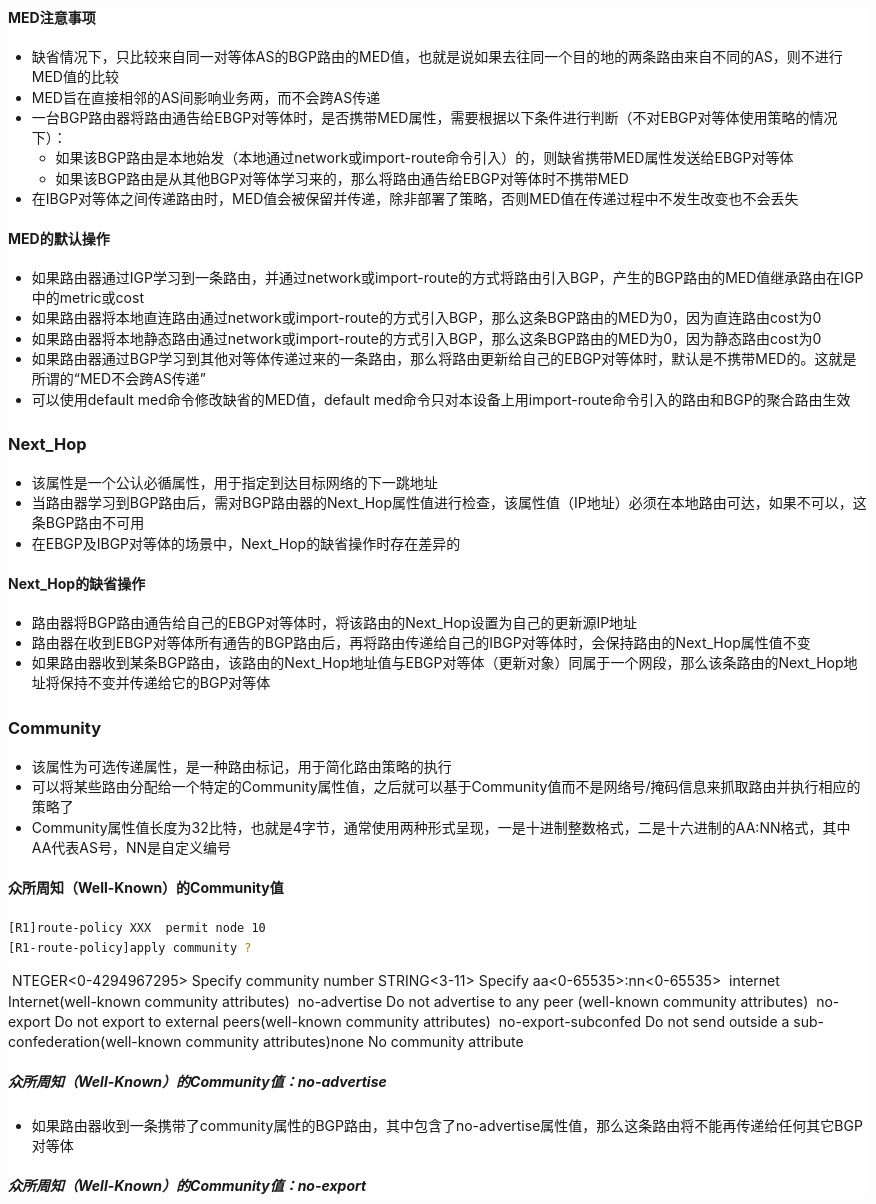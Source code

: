 #### MED注意事项

- 缺省情况下，只比较来自同一对等体AS的BGP路由的MED值，也就是说如果去往同一个目的地的两条路由来自不同的AS，则不进行MED值的比较
- MED旨在直接相邻的AS间影响业务两，而不会跨AS传递
- 一台BGP路由器将路由通告给EBGP对等体时，是否携带MED属性，需要根据以下条件进行判断（不对EBGP对等体使用策略的情况下）：
  - 如果该BGP路由是本地始发（本地通过network或import-route命令引入）的，则缺省携带MED属性发送给EBGP对等体
  - 如果该BGP路由是从其他BGP对等体学习来的，那么将路由通告给EBGP对等体时不携带MED
- 在IBGP对等体之间传递路由时，MED值会被保留并传递，除非部署了策略，否则MED值在传递过程中不发生改变也不会丢失

#### MED的默认操作

- 如果路由器通过IGP学习到一条路由，并通过network或import-route的方式将路由引入BGP，产生的BGP路由的MED值继承路由在IGP中的metric或cost
- 如果路由器将本地直连路由通过network或import-route的方式引入BGP，那么这条BGP路由的MED为0，因为直连路由cost为0
- 如果路由器将本地静态路由通过network或import-route的方式引入BGP，那么这条BGP路由的MED为0，因为静态路由cost为0
- 如果路由器通过BGP学习到其他对等体传递过来的一条路由，那么将路由更新给自己的EBGP对等体时，默认是不携带MED的。这就是所谓的“MED不会跨AS传递”
- 可以使用default med命令修改缺省的MED值，default med命令只对本设备上用import-route命令引入的路由和BGP的聚合路由生效

### Next_Hop

- 该属性是一个公认必循属性，用于指定到达目标网络的下一跳地址
- 当路由器学习到BGP路由后，需对BGP路由器的Next_Hop属性值进行检查，该属性值（IP地址）必须在本地路由可达，如果不可以，这条BGP路由不可用
- 在EBGP及IBGP对等体的场景中，Next_Hop的缺省操作时存在差异的

#### Next_Hop的缺省操作

- 路由器将BGP路由通告给自己的EBGP对等体时，将该路由的Next_Hop设置为自己的更新源IP地址
- 路由器在收到EBGP对等体所有通告的BGP路由后，再将路由传递给自己的IBGP对等体时，会保持路由的Next_Hop属性值不变
- 如果路由器收到某条BGP路由，该路由的Next_Hop地址值与EBGP对等体（更新对象）同属于一个网段，那么该条路由的Next_Hop地址将保持不变并传递给它的BGP对等体

### Community

- 该属性为可选传递属性，是一种路由标记，用于简化路由策略的执行
- 可以将某些路由分配给一个特定的Community属性值，之后就可以基于Community值而不是网络号/掩码信息来抓取路由并执行相应的策略了
- Community属性值长度为32比特，也就是4字节，通常使用两种形式呈现，一是十进制整数格式，二是十六进制的AA:NN格式，其中AA代表AS号，NN是自定义编号

#### 众所周知（Well-Known）的Community值

```bash
[R1]route-policy XXX  permit node 10
[R1-route-policy]apply community ?
```

​	NTEGER<0-4294967295>  Specify community number
​	STRING<3-11>           Specify aa<0-65535>:nn<0-65535>
​	internet               Internet(well-known community attributes)
​	no-advertise           Do not advertise to any peer (well-known community attributes)
​	no-export              Do not export to external peers(well-known community attributes)
​	no-export-subconfed    Do not send outside a sub-confederation(well-known community attributes)
​	none                   No community attribute

##### 众所周知（Well-Known）的Community值：no-advertise

- 如果路由器收到一条携带了community属性的BGP路由，其中包含了no-advertise属性值，那么这条路由将不能再传递给任何其它BGP对等体

##### 众所周知（Well-Known）的Community值：no-export
